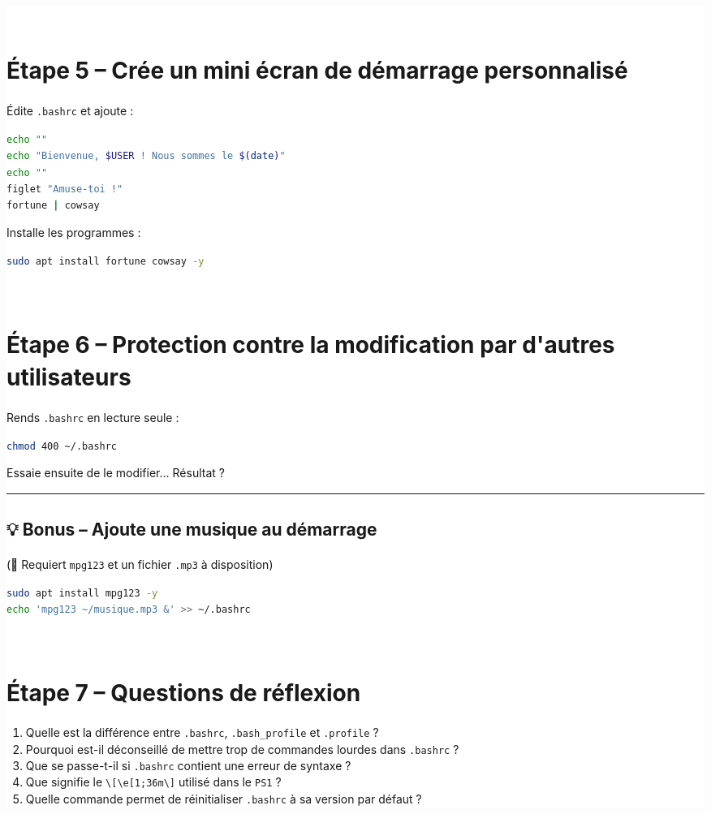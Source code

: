 
<br/>

# Étape 5 – Crée un mini écran de démarrage personnalisé

Édite `.bashrc` et ajoute :

```bash
echo ""
echo "Bienvenue, $USER ! Nous sommes le $(date)"
echo ""
figlet "Amuse-toi !"
fortune | cowsay
```

Installe les programmes :

```bash
sudo apt install fortune cowsay -y
```


<br/>

# Étape 6 – Protection contre la modification par d'autres utilisateurs

Rends `.bashrc` en lecture seule :

```bash
chmod 400 ~/.bashrc
```

Essaie ensuite de le modifier… Résultat ?

---

## 💡 Bonus – Ajoute une musique au démarrage

(🎵 Requiert `mpg123` et un fichier `.mp3` à disposition)

```bash
sudo apt install mpg123 -y
echo 'mpg123 ~/musique.mp3 &' >> ~/.bashrc
```


<br/>

# Étape 7 – Questions de réflexion

1. Quelle est la différence entre `.bashrc`, `.bash_profile` et `.profile` ?
2. Pourquoi est-il déconseillé de mettre trop de commandes lourdes dans `.bashrc` ?
3. Que se passe-t-il si `.bashrc` contient une erreur de syntaxe ?
4. Que signifie le `\[\e[1;36m\]` utilisé dans le `PS1` ?
5. Quelle commande permet de réinitialiser `.bashrc` à sa version par défaut ?

